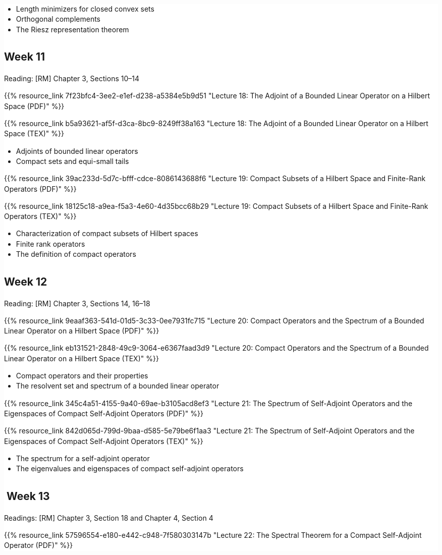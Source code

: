 *   Length minimizers for closed convex sets
*   Orthogonal complements
*   The Riesz representation theorem

Week 11
-------

Reading: \[RM\] Chapter 3, Sections 10–14

{{% resource_link 7f23bfc4-3ee2-e1ef-d238-a5384e5b9d51 "Lecture 18: The Adjoint of a Bounded Linear Operator on a Hilbert Space (PDF)" %}}

{{% resource_link b5a93621-af5f-d3ca-8bc9-8249ff38a163 "Lecture 18: The Adjoint of a Bounded Linear Operator on a Hilbert Space (TEX)" %}}

*   Adjoints of bounded linear operators
*   Compact sets and equi-small tails

{{% resource_link 39ac233d-5d7c-bfff-cdce-8086143688f6 "Lecture 19: Compact Subsets of a Hilbert Space and Finite-Rank Operators (PDF)" %}}

{{% resource_link 18125c18-a9ea-f5a3-4e60-4d35bcc68b29 "Lecture 19: Compact Subsets of a Hilbert Space and Finite-Rank Operators (TEX)" %}}

*   Characterization of compact subsets of Hilbert spaces
*   Finite rank operators
*   The definition of compact operators

Week 12
-------

Reading: \[RM\] Chapter 3, Sections 14, 16–18

{{% resource_link 9eaaf363-541d-01d5-3c33-0ee7931fc715 "Lecture 20: Compact Operators and the Spectrum of a Bounded Linear Operator on a Hilbert Space (PDF)" %}}

{{% resource_link eb131521-2848-49c9-3064-e6367faad3d9 "Lecture 20: Compact Operators and the Spectrum of a Bounded Linear Operator on a Hilbert Space (TEX)" %}}

*   Compact operators and their properties
*   The resolvent set and spectrum of a bounded linear operator

{{% resource_link 345c4a51-4155-9a40-69ae-b3105acd8ef3 "Lecture 21: The Spectrum of Self-Adjoint Operators and the Eigenspaces of Compact Self-Adjoint Operators (PDF)" %}}

{{% resource_link 842d065d-799d-9baa-d585-5e79be6f1aa3 "Lecture 21: The Spectrum of Self-Adjoint Operators and the Eigenspaces of Compact Self-Adjoint Operators (TEX)" %}}

*   The spectrum for a self-adjoint operator
*   The eigenvalues and eigenspaces of compact self-adjoint operators

 Week 13
--------

Readings: \[RM\] Chapter 3, Section 18 and Chapter 4, Section 4

{{% resource_link 57596554-e180-e442-c948-7f580303147b "Lecture 22: The Spectral Theorem for a Compact Self-Adjoint Operator (PDF)" %}}
